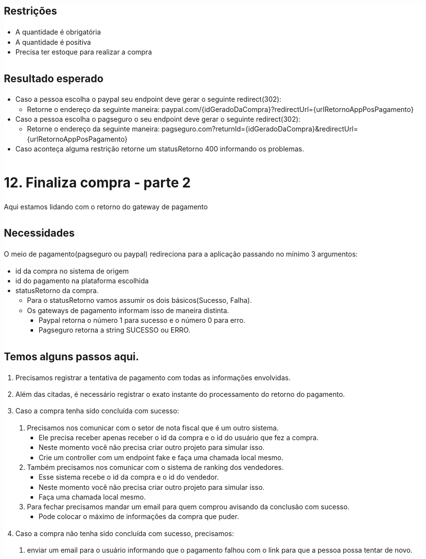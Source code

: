 ## Restrições
- A quantidade é obrigatória
- A quantidade é positiva
- Precisa ter estoque para realizar a compra​

## Resultado esperado
- Caso a pessoa escolha o paypal seu endpoint deve gerar o seguinte redirect(302):
  - Retorne o endereço da seguinte maneira: paypal.com/{idGeradoDaCompra}?redirectUrl={urlRetornoAppPosPagamento}
- Caso a pessoa escolha o pagseguro o seu endpoint deve gerar o seguinte redirect(302):
    - Retorne o endereço da seguinte maneira: pagseguro.com?returnId={idGeradoDaCompra}&redirectUrl={urlRetornoAppPosPagamento}
- Caso aconteça alguma restrição retorne um statusRetorno 400 informando os problemas.

# 12. Finaliza compra - parte 2
Aqui estamos lidando com o retorno do gateway de pagamento

## Necessidades
O meio de pagamento(pagseguro ou paypal) redireciona para a aplicação passando no mínimo 3 argumentos:
- id da compra no sistema de origem
- id do pagamento na plataforma escolhida
- statusRetorno da compra. 
  - Para o statusRetorno vamos assumir os dois básicos(Sucesso, Falha). 
  - Os gateways de pagamento informam isso de maneira distinta.
    - Paypal retorna o número 1 para sucesso e o número 0 para erro.
    - Pagseguro retorna a string SUCESSO ou ERRO.
    
## Temos alguns passos aqui.
1. Precisamos registrar a tentativa de pagamento com todas as informações envolvidas. 
2. Além das citadas, é necessário registrar o exato instante do processamento do retorno do pagamento.
3. Caso a compra tenha sido concluída com sucesso:

   1. Precisamos nos comunicar com o setor de nota fiscal que é um outro sistema. 
      - Ele precisa receber apenas receber o id da compra e o id do usuário que fez a compra.
      - Neste momento você não precisa criar outro projeto para simular isso. 
      - Crie um controller com um endpoint fake e faça uma chamada local mesmo.
   2. Também precisamos nos comunicar com o sistema de ranking dos vendedores. 
      - Esse sistema recebe o id da compra e o id do vendedor.
      - Neste momento você não precisa criar outro projeto para simular isso. 
      - Faça uma chamada local mesmo.
   3. Para fechar precisamos mandar um email para quem comprou avisando da conclusão com sucesso. 
      - Pode colocar o máximo de informações da compra que puder.

4. Caso a compra não tenha sido concluída com sucesso, precisamos:
   1. enviar um email para o usuário informando que o pagamento falhou com o link para que a pessoa possa tentar de novo.
   